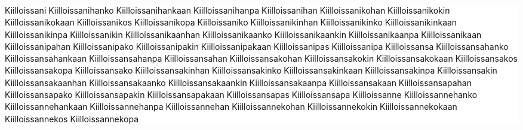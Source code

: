 Kiilloissani
Kiilloissanihanko
Kiilloissanihankaan
Kiilloissanihanpa
Kiilloissanihan
Kiilloissanikohan
Kiilloissanikokin
Kiilloissanikokaan
Kiilloissanikos
Kiilloissanikopa
Kiilloissaniko
Kiilloissanikinhan
Kiilloissanikinko
Kiilloissanikinkaan
Kiilloissanikinpa
Kiilloissanikin
Kiilloissanikaanhan
Kiilloissanikaanko
Kiilloissanikaankin
Kiilloissanikaanpa
Kiilloissanikaan
Kiilloissanipahan
Kiilloissanipako
Kiilloissanipakin
Kiilloissanipakaan
Kiilloissanipas
Kiilloissanipa
Kiilloissansa
Kiilloissansahanko
Kiilloissansahankaan
Kiilloissansahanpa
Kiilloissansahan
Kiilloissansakohan
Kiilloissansakokin
Kiilloissansakokaan
Kiilloissansakos
Kiilloissansakopa
Kiilloissansako
Kiilloissansakinhan
Kiilloissansakinko
Kiilloissansakinkaan
Kiilloissansakinpa
Kiilloissansakin
Kiilloissansakaanhan
Kiilloissansakaanko
Kiilloissansakaankin
Kiilloissansakaanpa
Kiilloissansakaan
Kiilloissansapahan
Kiilloissansapako
Kiilloissansapakin
Kiilloissansapakaan
Kiilloissansapas
Kiilloissansapa
Kiilloissanne
Kiilloissannehanko
Kiilloissannehankaan
Kiilloissannehanpa
Kiilloissannehan
Kiilloissannekohan
Kiilloissannekokin
Kiilloissannekokaan
Kiilloissannekos
Kiilloissannekopa